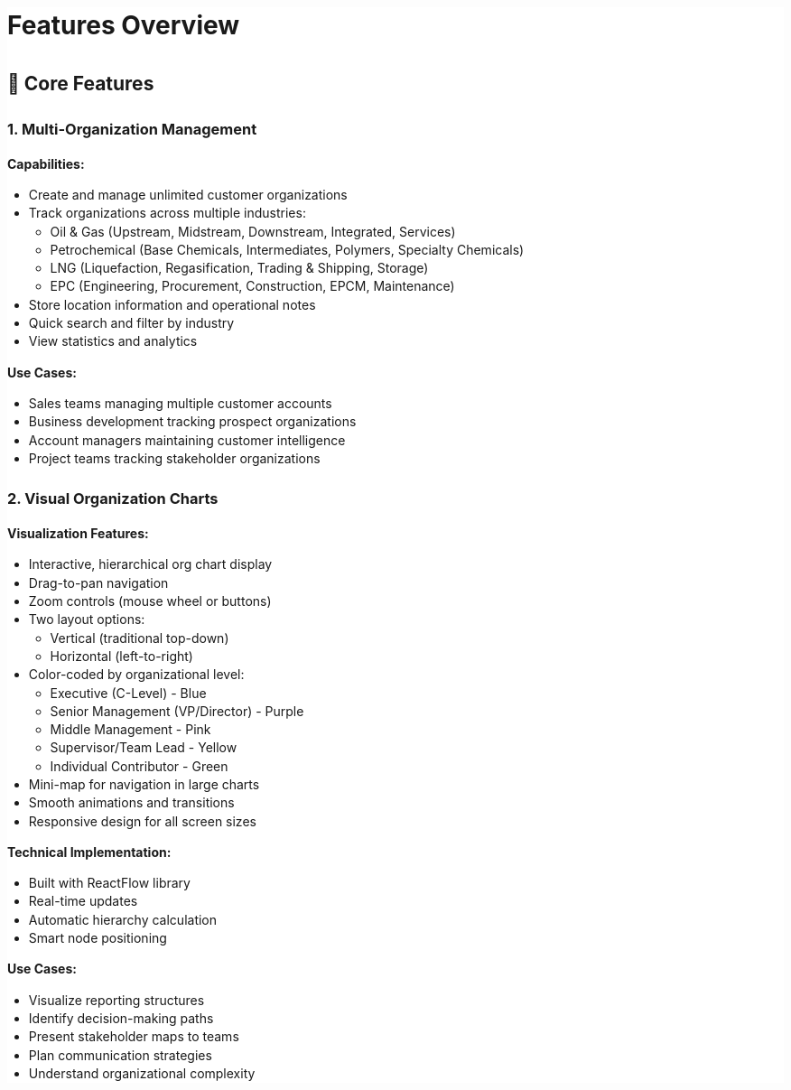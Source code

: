 # Features Overview

## 🎯 Core Features

### 1. Multi-Organization Management

**Capabilities:**
- Create and manage unlimited customer organizations
- Track organizations across multiple industries:
  - Oil & Gas (Upstream, Midstream, Downstream, Integrated, Services)
  - Petrochemical (Base Chemicals, Intermediates, Polymers, Specialty Chemicals)
  - LNG (Liquefaction, Regasification, Trading & Shipping, Storage)
  - EPC (Engineering, Procurement, Construction, EPCM, Maintenance)
- Store location information and operational notes
- Quick search and filter by industry
- View statistics and analytics

**Use Cases:**
- Sales teams managing multiple customer accounts
- Business development tracking prospect organizations
- Account managers maintaining customer intelligence
- Project teams tracking stakeholder organizations

### 2. Visual Organization Charts

**Visualization Features:**
- Interactive, hierarchical org chart display
- Drag-to-pan navigation
- Zoom controls (mouse wheel or buttons)
- Two layout options:
  - Vertical (traditional top-down)
  - Horizontal (left-to-right)
- Color-coded by organizational level:
  - Executive (C-Level) - Blue
  - Senior Management (VP/Director) - Purple
  - Middle Management - Pink
  - Supervisor/Team Lead - Yellow
  - Individual Contributor - Green
- Mini-map for navigation in large charts
- Smooth animations and transitions
- Responsive design for all screen sizes

**Technical Implementation:**
- Built with ReactFlow library
- Real-time updates
- Automatic hierarchy calculation
- Smart node positioning

**Use Cases:**
- Visualize reporting structures
- Identify decision-making paths
- Present stakeholder maps to teams
- Plan communication strategies
- Understand organizational complexity
